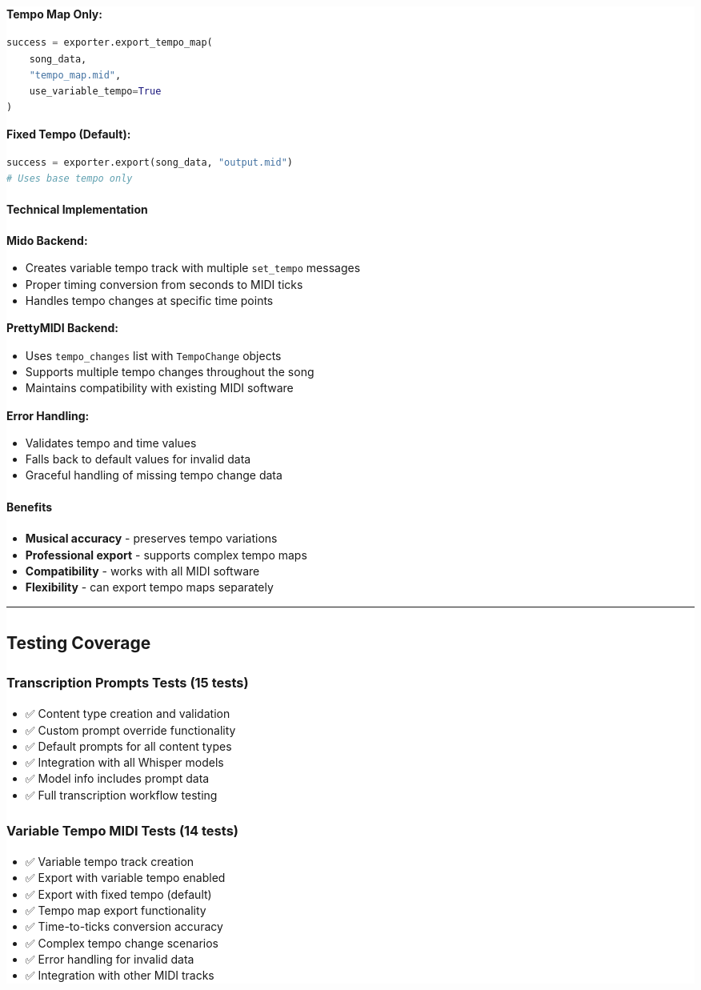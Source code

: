 **Tempo Map Only:**
```python
success = exporter.export_tempo_map(
    song_data, 
    "tempo_map.mid", 
    use_variable_tempo=True
)
```

**Fixed Tempo (Default):**
```python
success = exporter.export(song_data, "output.mid")
# Uses base tempo only
```

#### **Technical Implementation**

**Mido Backend:**
- Creates variable tempo track with multiple `set_tempo` messages
- Proper timing conversion from seconds to MIDI ticks
- Handles tempo changes at specific time points

**PrettyMIDI Backend:**
- Uses `tempo_changes` list with `TempoChange` objects
- Supports multiple tempo changes throughout the song
- Maintains compatibility with existing MIDI software

**Error Handling:**
- Validates tempo and time values
- Falls back to default values for invalid data
- Graceful handling of missing tempo change data

#### **Benefits**
- **Musical accuracy** - preserves tempo variations
- **Professional export** - supports complex tempo maps
- **Compatibility** - works with all MIDI software
- **Flexibility** - can export tempo maps separately

---

## Testing Coverage

### **Transcription Prompts Tests (15 tests)**
- ✅ Content type creation and validation
- ✅ Custom prompt override functionality
- ✅ Default prompts for all content types
- ✅ Integration with all Whisper models
- ✅ Model info includes prompt data
- ✅ Full transcription workflow testing

### **Variable Tempo MIDI Tests (14 tests)**
- ✅ Variable tempo track creation
- ✅ Export with variable tempo enabled
- ✅ Export with fixed tempo (default)
- ✅ Tempo map export functionality
- ✅ Time-to-ticks conversion accuracy
- ✅ Complex tempo change scenarios
- ✅ Error handling for invalid data
- ✅ Integration with other MIDI tracks
